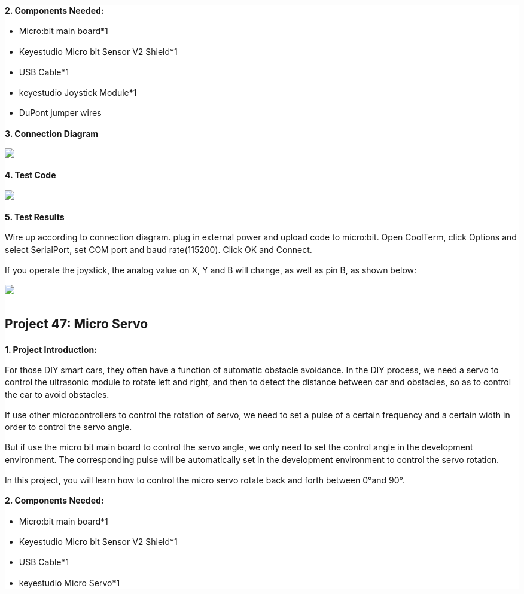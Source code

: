 **2. Components Needed:**

-   Micro:bit main board\*1

-   Keyestudio Micro bit Sensor V2 Shield\*1

-   USB Cable\*1

-   keyestudio Joystick Module\*1

-   DuPont jumper wires

**3. Connection Diagram**

![](media/46392db3325bdcb9eefb70afa9ac6343.jpeg)

**4. Test Code**

![](media/76a5babf0d044f29aad961ca2990fb84.png)

**5. Test Results**

Wire up according to connection diagram. plug in external power and upload code to micro:bit. Open CoolTerm, click Options and select SerialPort, set COM port and baud rate(115200). Click OK and Connect.

If you operate the joystick, the analog value on X, Y and B will change, as well as pin B, as shown below:

![](media/2f7fc3a687d4690092c209a6ccfb73fb.png)

## **Project 47: Micro Servo**

**1. Project Introduction:**

For those DIY smart cars, they often have a function of automatic obstacle avoidance. In the DIY process, we need a servo to control the ultrasonic module to rotate left and right, and then to detect the distance between car and obstacles, so as to control the car to avoid obstacles.

If use other microcontrollers to control the rotation of servo, we need to set a pulse of a certain frequency and a certain width in order to control the servo angle.

But if use the micro bit main board to control the servo angle, we only need to set the control angle in the development environment. The corresponding pulse will be automatically set in the development environment to control the servo rotation.

In this project, you will learn how to control the micro servo rotate back and forth between 0°and 90°.

**2. Components Needed:**

-   Micro:bit main board\*1

-   Keyestudio Micro bit Sensor V2 Shield\*1

-   USB Cable\*1

-   keyestudio Micro Servo\*1
